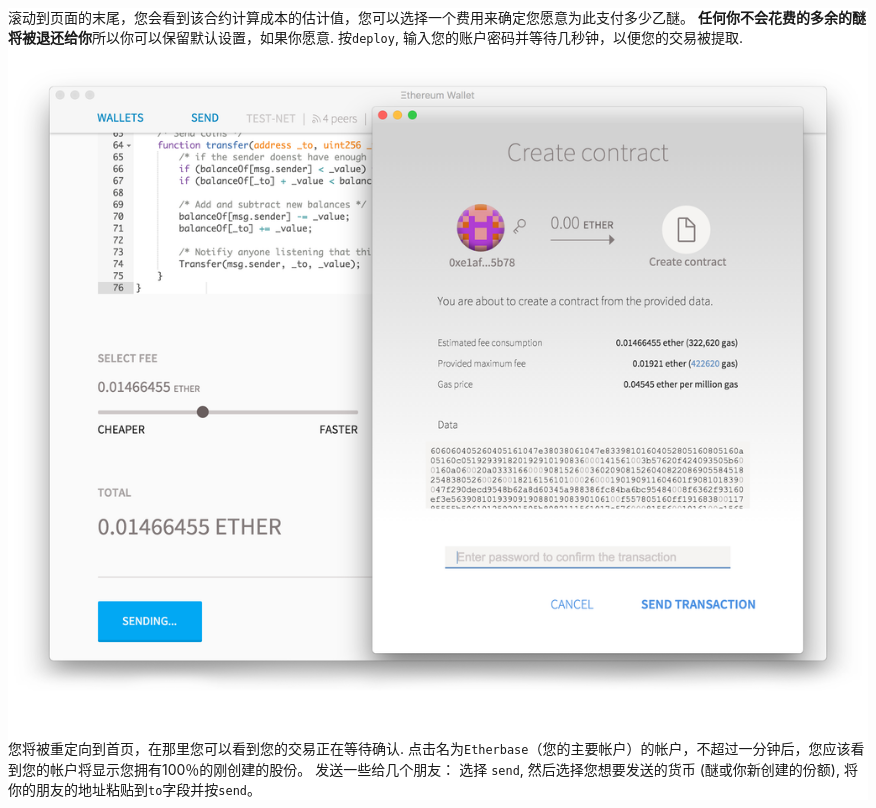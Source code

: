 滚动到页面的末尾，您会看到该合约计算成本的估计值，您可以选择一个费用来确定您愿意为此支付多少乙醚。
**任何你不会花费的多余的醚将被退还给你**所以你可以保留默认设置，如果你愿意.
按`deploy`, 输入您的账户密码并等待几秒钟，以便您的交易被提取.

[![Ethereum Wallet Screenshot 2015-12-03 at 3.50.36 PM 11](./images/tutorial/Ethereum-Wallet-Screenshot-2015-12-03-at-3.50.36-PM-11.png)](./images/tutorial/Ethereum-Wallet-Screenshot-2015-12-03-at-3.50.36-PM-11.png)

您将被重定向到首页，在那里您可以看到您的交易正在等待确认.
点击名为`Etherbase`（您的主要帐户）的帐户，不超过一分钟后，您应该看到您的帐户将显示您拥有100％的刚创建的股份。
发送一些给几个朋友： 选择 `send`, 然后选择您想要发送的货币 (醚或你新创建的份额), 将你的朋友的地址粘贴到`to`字段并按`send`。
